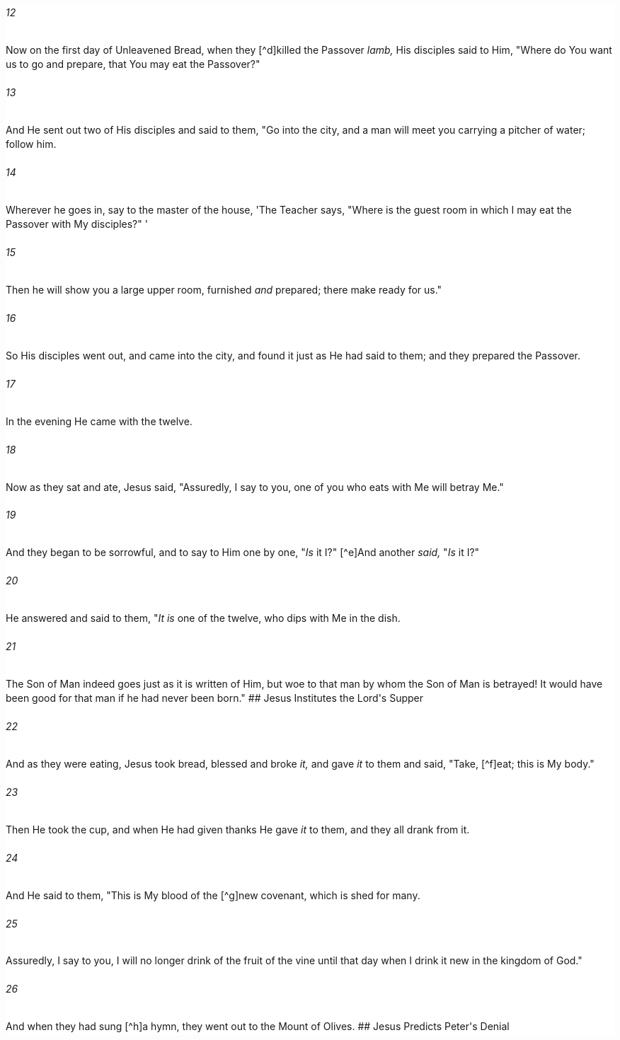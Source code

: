 ###### 12 
Now on the first day of Unleavened Bread, when they [^d]killed the Passover _lamb,_ His disciples said to Him, "Where do You want us to go and prepare, that You may eat the Passover?" 

###### 13 
And He sent out two of His disciples and said to them, "Go into the city, and a man will meet you carrying a pitcher of water; follow him. 

###### 14 
Wherever he goes in, say to the master of the house, 'The Teacher says, "Where is the guest room in which I may eat the Passover with My disciples?" ' 

###### 15 
Then he will show you a large upper room, furnished _and_ prepared; there make ready for us." 

###### 16 
So His disciples went out, and came into the city, and found it just as He had said to them; and they prepared the Passover. 

###### 17 
In the evening He came with the twelve. 

###### 18 
Now as they sat and ate, Jesus said, "Assuredly, I say to you, one of you who eats with Me will betray Me." 

###### 19 
And they began to be sorrowful, and to say to Him one by one, "_Is_ it I?" [^e]And another _said,_ "_Is_ it I?" 

###### 20 
He answered and said to them, "_It is_ one of the twelve, who dips with Me in the dish. 

###### 21 
The Son of Man indeed goes just as it is written of Him, but woe to that man by whom the Son of Man is betrayed! It would have been good for that man if he had never been born." ## Jesus Institutes the Lord's Supper 

###### 22 
And as they were eating, Jesus took bread, blessed and broke _it,_ and gave _it_ to them and said, "Take, [^f]eat; this is My body." 

###### 23 
Then He took the cup, and when He had given thanks He gave _it_ to them, and they all drank from it. 

###### 24 
And He said to them, "This is My blood of the [^g]new covenant, which is shed for many. 

###### 25 
Assuredly, I say to you, I will no longer drink of the fruit of the vine until that day when I drink it new in the kingdom of God." 

###### 26 
And when they had sung [^h]a hymn, they went out to the Mount of Olives. ## Jesus Predicts Peter's Denial 
